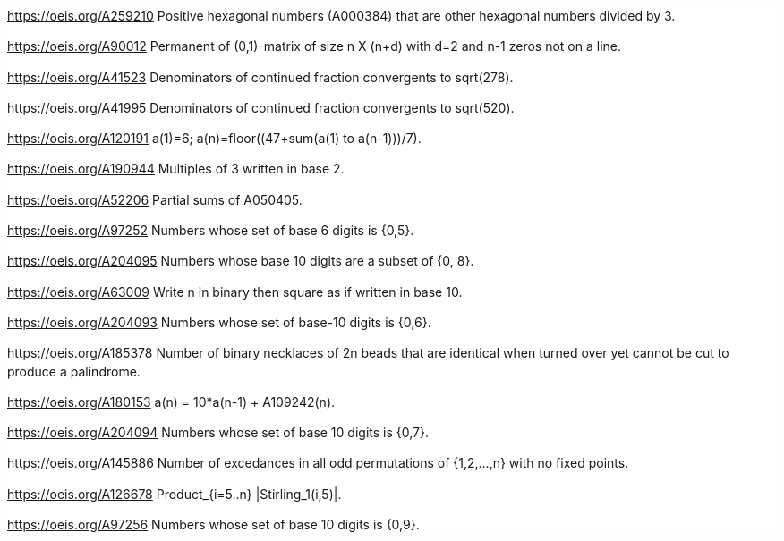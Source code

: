 https://oeis.org/A259210 Positive hexagonal numbers (A000384) that are other hexagonal numbers divided by 3.

https://oeis.org/A90012 Permanent of (0,1)-matrix of size n X (n+d) with d=2 and n-1 zeros not on a line.

https://oeis.org/A41523 Denominators of continued fraction convergents to sqrt(278).

https://oeis.org/A41995 Denominators of continued fraction convergents to sqrt(520).

https://oeis.org/A120191 a(1)=6; a(n)=floor((47+sum(a(1) to a(n-1)))/7).

https://oeis.org/A190944 Multiples of 3 written in base 2.

https://oeis.org/A52206 Partial sums of A050405.

https://oeis.org/A97252 Numbers whose set of base 6 digits is {0,5}.

https://oeis.org/A204095 Numbers whose base 10 digits are a subset of {0, 8}.

https://oeis.org/A63009 Write n in binary then square as if written in base 10.

https://oeis.org/A204093 Numbers whose set of base-10 digits is {0,6}.

https://oeis.org/A185378 Number of binary necklaces of 2n beads that are identical when turned over yet cannot be cut to produce a palindrome.

https://oeis.org/A180153 a(n) = 10\*a(n-1) + A109242(n).

https://oeis.org/A204094 Numbers whose set of base 10 digits is {0,7}.

https://oeis.org/A145886 Number of excedances in all odd permutations of {1,2,...,n} with no fixed points.

https://oeis.org/A126678 Product_{i=5..n} |Stirling_1(i,5)|.

https://oeis.org/A97256 Numbers whose set of base 10 digits is {0,9}.

